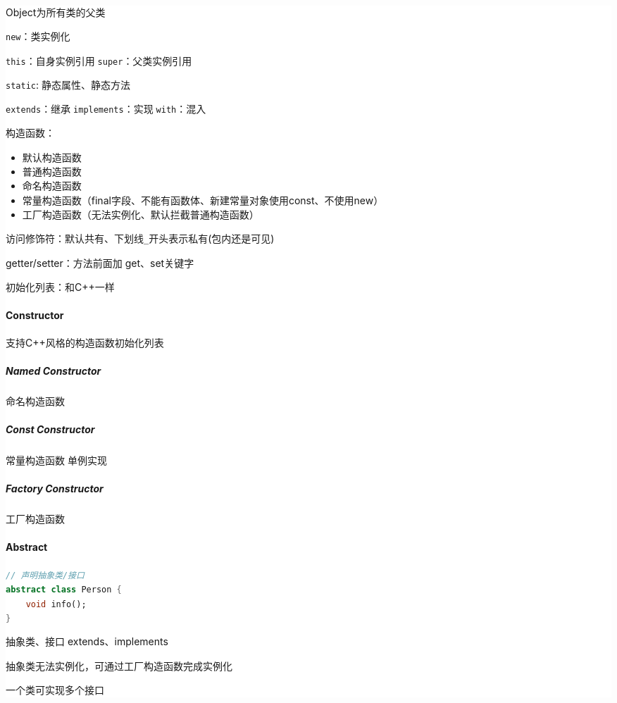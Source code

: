 Object为所有类的父类

`new`：类实例化

`this`：自身实例引用
`super`：父类实例引用

`static`: 静态属性、静态方法

`extends`：继承
`implements`：实现
`with`：混入

构造函数：
- 默认构造函数
- 普通构造函数
- 命名构造函数
- 常量构造函数（final字段、不能有函数体、新建常量对象使用const、不使用new）
- 工厂构造函数（无法实例化、默认拦截普通构造函数）

访问修饰符：默认共有、下划线`_`开头表示私有(包内还是可见)

getter/setter：方法前面加 get、set关键字

初始化列表：和C++一样

#### Constructor

支持C++风格的构造函数初始化列表


##### Named Constructor

命名构造函数


##### Const Constructor

常量构造函数
单例实现

##### Factory Constructor


工厂构造函数


#### Abstract
```dart
// 声明抽象类/接口
abstract class Person {
    void info();
}
```

抽象类、接口
extends、implements

抽象类无法实例化，可通过工厂构造函数完成实例化

一个类可实现多个接口
